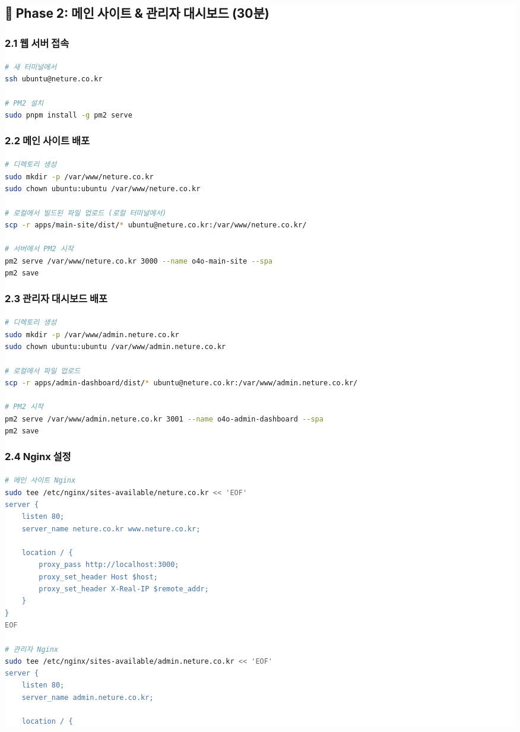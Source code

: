 
## 🔴 Phase 2: 메인 사이트 & 관리자 대시보드 (30분)

### 2.1 웹 서버 접속
```bash
# 새 터미널에서
ssh ubuntu@neture.co.kr

# PM2 설치
sudo pnpm install -g pm2 serve
```

### 2.2 메인 사이트 배포
```bash
# 디렉토리 생성
sudo mkdir -p /var/www/neture.co.kr
sudo chown ubuntu:ubuntu /var/www/neture.co.kr

# 로컬에서 빌드된 파일 업로드 (로컬 터미널에서)
scp -r apps/main-site/dist/* ubuntu@neture.co.kr:/var/www/neture.co.kr/

# 서버에서 PM2 시작
pm2 serve /var/www/neture.co.kr 3000 --name o4o-main-site --spa
pm2 save
```

### 2.3 관리자 대시보드 배포
```bash
# 디렉토리 생성
sudo mkdir -p /var/www/admin.neture.co.kr
sudo chown ubuntu:ubuntu /var/www/admin.neture.co.kr

# 로컬에서 파일 업로드
scp -r apps/admin-dashboard/dist/* ubuntu@neture.co.kr:/var/www/admin.neture.co.kr/

# PM2 시작
pm2 serve /var/www/admin.neture.co.kr 3001 --name o4o-admin-dashboard --spa
pm2 save
```

### 2.4 Nginx 설정
```bash
# 메인 사이트 Nginx
sudo tee /etc/nginx/sites-available/neture.co.kr << 'EOF'
server {
    listen 80;
    server_name neture.co.kr www.neture.co.kr;
    
    location / {
        proxy_pass http://localhost:3000;
        proxy_set_header Host $host;
        proxy_set_header X-Real-IP $remote_addr;
    }
}
EOF

# 관리자 Nginx
sudo tee /etc/nginx/sites-available/admin.neture.co.kr << 'EOF'
server {
    listen 80;
    server_name admin.neture.co.kr;
    
    location / {
```